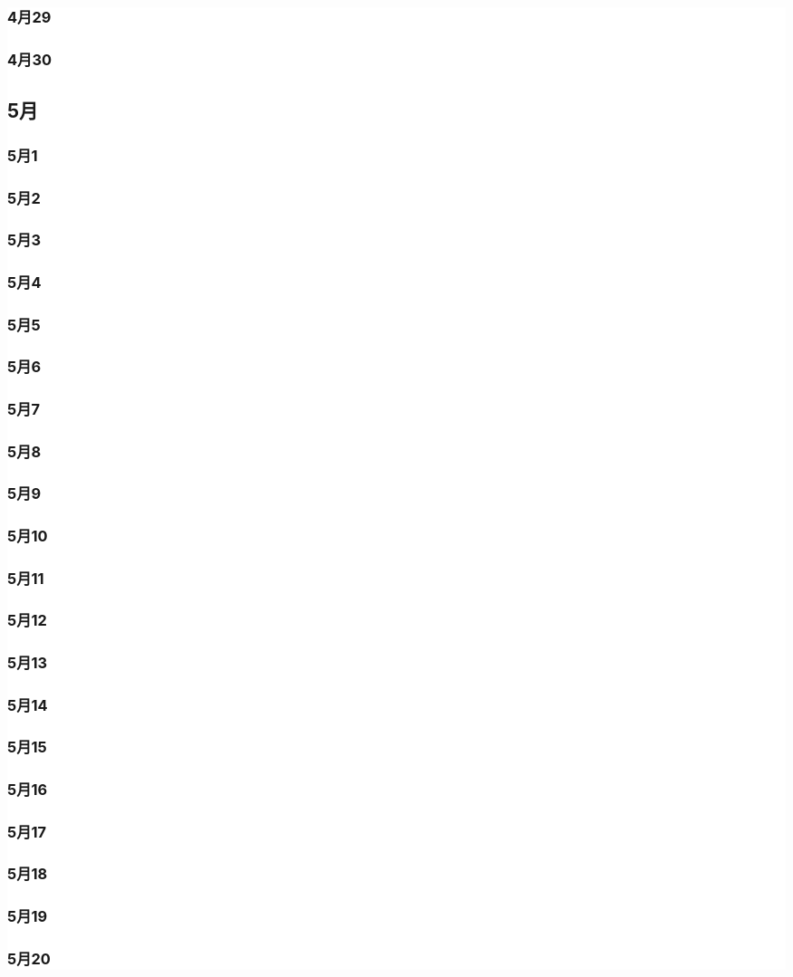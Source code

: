 ### 4月29

### 4月30

## 5月

### 5月1

### 5月2

### 5月3

### 5月4

### 5月5

### 5月6

### 5月7

### 5月8

### 5月9

### 5月10

### 5月11

### 5月12

### 5月13

### 5月14

### 5月15

### 5月16

### 5月17

### 5月18

### 5月19

### 5月20
